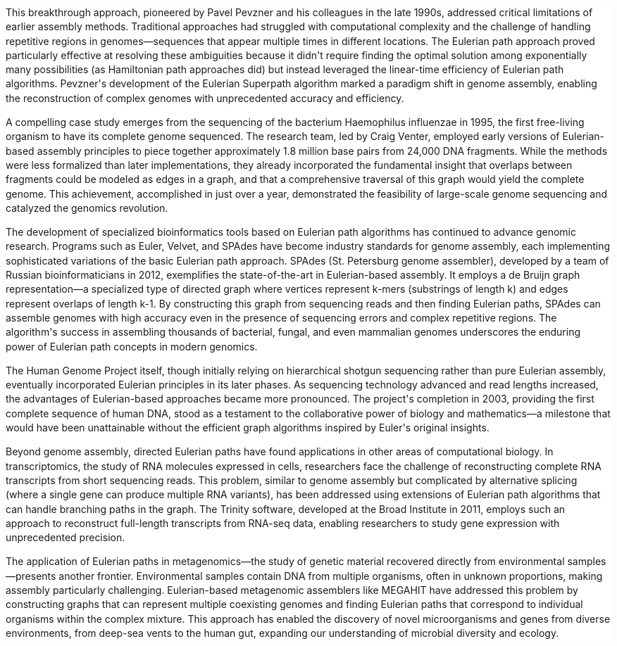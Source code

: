 This breakthrough approach, pioneered by Pavel Pevzner and his colleagues in the late 1990s, addressed critical limitations of earlier assembly methods. Traditional approaches had struggled with computational complexity and the challenge of handling repetitive regions in genomes—sequences that appear multiple times in different locations. The Eulerian path approach proved particularly effective at resolving these ambiguities because it didn't require finding the optimal solution among exponentially many possibilities (as Hamiltonian path approaches did) but instead leveraged the linear-time efficiency of Eulerian path algorithms. Pevzner's development of the Eulerian Superpath algorithm marked a paradigm shift in genome assembly, enabling the reconstruction of complex genomes with unprecedented accuracy and efficiency.

A compelling case study emerges from the sequencing of the bacterium Haemophilus influenzae in 1995, the first free-living organism to have its complete genome sequenced. The research team, led by Craig Venter, employed early versions of Eulerian-based assembly principles to piece together approximately 1.8 million base pairs from 24,000 DNA fragments. While the methods were less formalized than later implementations, they already incorporated the fundamental insight that overlaps between fragments could be modeled as edges in a graph, and that a comprehensive traversal of this graph would yield the complete genome. This achievement, accomplished in just over a year, demonstrated the feasibility of large-scale genome sequencing and catalyzed the genomics revolution.

The development of specialized bioinformatics tools based on Eulerian path algorithms has continued to advance genomic research. Programs such as Euler, Velvet, and SPAdes have become industry standards for genome assembly, each implementing sophisticated variations of the basic Eulerian path approach. SPAdes (St. Petersburg genome assembler), developed by a team of Russian bioinformaticians in 2012, exemplifies the state-of-the-art in Eulerian-based assembly. It employs a de Bruijn graph representation—a specialized type of directed graph where vertices represent k-mers (substrings of length k) and edges represent overlaps of length k-1. By constructing this graph from sequencing reads and then finding Eulerian paths, SPAdes can assemble genomes with high accuracy even in the presence of sequencing errors and complex repetitive regions. The algorithm's success in assembling thousands of bacterial, fungal, and even mammalian genomes underscores the enduring power of Eulerian path concepts in modern genomics.

The Human Genome Project itself, though initially relying on hierarchical shotgun sequencing rather than pure Eulerian assembly, eventually incorporated Eulerian principles in its later phases. As sequencing technology advanced and read lengths increased, the advantages of Eulerian-based approaches became more pronounced. The project's completion in 2003, providing the first complete sequence of human DNA, stood as a testament to the collaborative power of biology and mathematics—a milestone that would have been unattainable without the efficient graph algorithms inspired by Euler's original insights.

Beyond genome assembly, directed Eulerian paths have found applications in other areas of computational biology. In transcriptomics, the study of RNA molecules expressed in cells, researchers face the challenge of reconstructing complete RNA transcripts from short sequencing reads. This problem, similar to genome assembly but complicated by alternative splicing (where a single gene can produce multiple RNA variants), has been addressed using extensions of Eulerian path algorithms that can handle branching paths in the graph. The Trinity software, developed at the Broad Institute in 2011, employs such an approach to reconstruct full-length transcripts from RNA-seq data, enabling researchers to study gene expression with unprecedented precision.

The application of Eulerian paths in metagenomics—the study of genetic material recovered directly from environmental samples—presents another frontier. Environmental samples contain DNA from multiple organisms, often in unknown proportions, making assembly particularly challenging. Eulerian-based metagenomic assemblers like MEGAHIT have addressed this problem by constructing graphs that can represent multiple coexisting genomes and finding Eulerian paths that correspond to individual organisms within the complex mixture. This approach has enabled the discovery of novel microorganisms and genes from diverse environments, from deep-sea vents to the human gut, expanding our understanding of microbial diversity and ecology.
